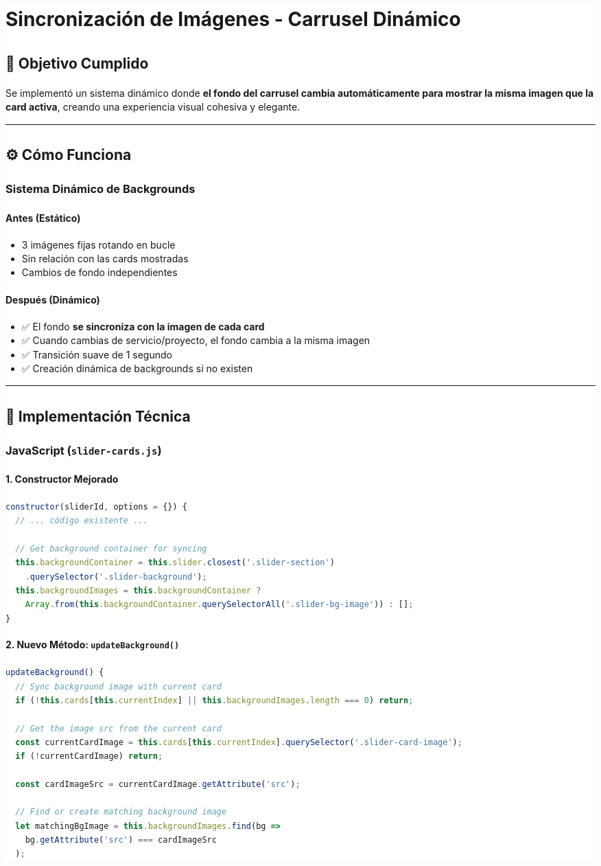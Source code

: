 # Sincronización de Imágenes - Carrusel Dinámico

## 🎯 Objetivo Cumplido

Se implementó un sistema dinámico donde **el fondo del carrusel cambia automáticamente para mostrar la misma imagen que la card activa**, creando una experiencia visual cohesiva y elegante.

---

## ⚙️ Cómo Funciona

### Sistema Dinámico de Backgrounds

#### **Antes** (Estático)

- 3 imágenes fijas rotando en bucle
- Sin relación con las cards mostradas
- Cambios de fondo independientes

#### **Después** (Dinámico)

- ✅ El fondo **se sincroniza con la imagen de cada card**
- ✅ Cuando cambias de servicio/proyecto, el fondo cambia a la misma imagen
- ✅ Transición suave de 1 segundo
- ✅ Creación dinámica de backgrounds si no existen

---

## 🔧 Implementación Técnica

### JavaScript (`slider-cards.js`)

#### 1. **Constructor Mejorado**

```javascript
constructor(sliderId, options = {}) {
  // ... código existente ...

  // Get background container for syncing
  this.backgroundContainer = this.slider.closest('.slider-section')
    .querySelector('.slider-background');
  this.backgroundImages = this.backgroundContainer ?
    Array.from(this.backgroundContainer.querySelectorAll('.slider-bg-image')) : [];
}
```

#### 2. **Nuevo Método: `updateBackground()`**

```javascript
updateBackground() {
  // Sync background image with current card
  if (!this.cards[this.currentIndex] || this.backgroundImages.length === 0) return;

  // Get the image src from the current card
  const currentCardImage = this.cards[this.currentIndex].querySelector('.slider-card-image');
  if (!currentCardImage) return;

  const cardImageSrc = currentCardImage.getAttribute('src');

  // Find or create matching background image
  let matchingBgImage = this.backgroundImages.find(bg =>
    bg.getAttribute('src') === cardImageSrc
  );
```